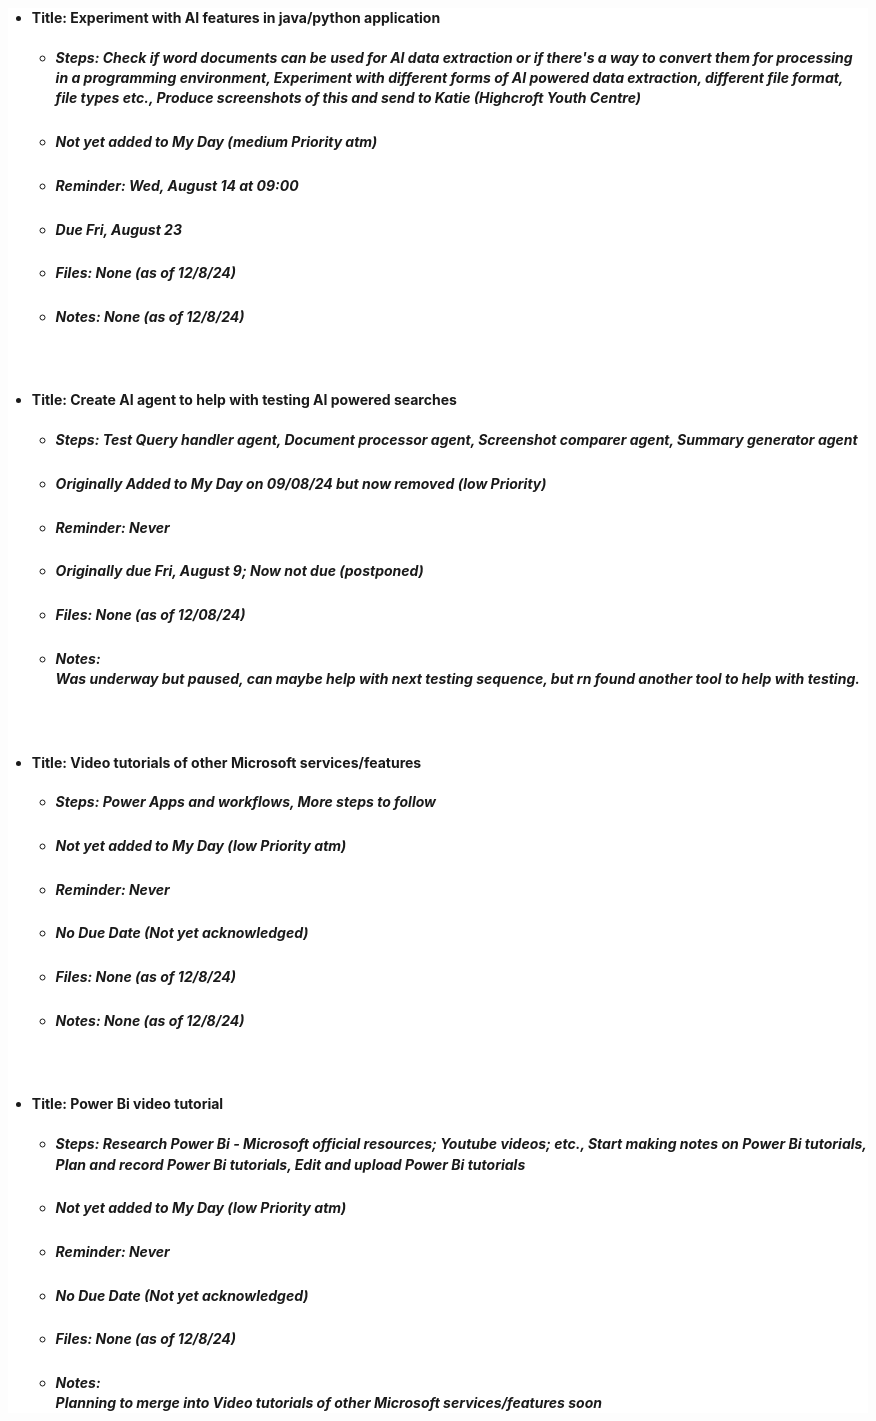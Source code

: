 - #### Title: Experiment with AI features in java/python application
  - ##### Steps: Check if word documents can be used for AI data extraction or if there's a way to convert them for processing in a programming environment, Experiment with different forms of AI powered data extraction, different file format, file types etc., Produce screenshots of this and send to Katie (Highcroft Youth Centre)
  - ##### Not yet added to My Day (medium Priority atm)
  - ##### Reminder: Wed, August 14 at 09:00
  - ##### Due Fri, August 23
  - ##### Files: None (as of 12/8/24)
  - ##### Notes: None (as of 12/8/24)
<br> 
 
- #### Title: Create AI agent to help with testing AI powered searches
  - ##### Steps: Test Query handler agent, Document processor agent, Screenshot comparer agent, Summary generator agent
  - ##### Originally Added to My Day on 09/08/24 but now removed (low Priority)
  - ##### Reminder: Never
  - ##### Originally due Fri, August 9; Now not due (postponed)
  - ##### Files: None (as of 12/08/24)
  - ##### Notes: <br> Was underway but paused, can maybe help with next testing sequence, but rn found another tool to help with testing.
<br> 
 
- #### Title: Video tutorials of other Microsoft services/features
  - ##### Steps: Power Apps and workflows, <i>More steps to follow</i> 
  - ##### Not yet added to My Day (low Priority atm)
  - ##### Reminder: Never
  - ##### No Due Date (Not yet acknowledged)
  - ##### Files: None (as of 12/8/24)
  - ##### Notes: None (as of 12/8/24)
<br> 
 
- #### Title: Power Bi video tutorial
  - ##### Steps: Research Power Bi - Microsoft official resources; Youtube videos; etc., Start making notes on Power Bi tutorials, Plan and record Power Bi tutorials, Edit and upload Power Bi tutorials
  - ##### Not yet added to My Day (low Priority atm)
  - ##### Reminder: Never
  - ##### No Due Date (Not yet acknowledged)
  - ##### Files: None (as of 12/8/24)
  - ##### Notes: <br> Planning to merge into <i>Video tutorials of other Microsoft services/features</i> soon
